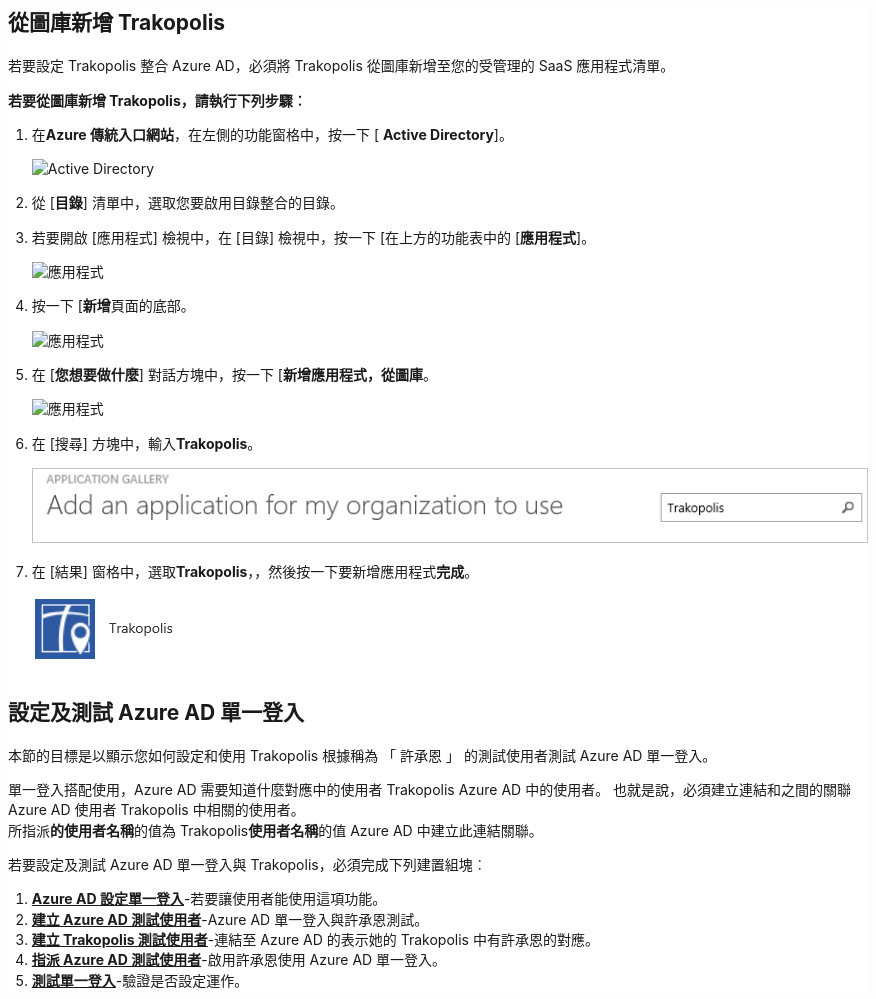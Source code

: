 
## <a name="adding-trakopolis-from-the-gallery"></a>從圖庫新增 Trakopolis
若要設定 Trakopolis 整合 Azure AD，必須將 Trakopolis 從圖庫新增至您的受管理的 SaaS 應用程式清單。

**若要從圖庫新增 Trakopolis，請執行下列步驟︰**

1. 在**Azure 傳統入口網站**，在左側的功能窗格中，按一下 [ **Active Directory**]。 

    ![Active Directory][1]

2. 從 [**目錄**] 清單中，選取您要啟用目錄整合的目錄。

3. 若要開啟 [應用程式] 檢視中，在 [目錄] 檢視中，按一下 [在上方的功能表中的 [**應用程式**]。
 
    ![應用程式][2]

4. 按一下 [**新增**頁面的底部。

    ![應用程式][3]

5. 在 [**您想要做什麼**] 對話方塊中，按一下 [**新增應用程式，從圖庫**。

    ![應用程式][4]

6. 在 [搜尋] 方塊中，輸入**Trakopolis**。

    ![應用程式](./media/active-directory-saas-trakopolis-tutorial/tutorial_trakopolis_01.png)

7. 在 [結果] 窗格中，選取**Trakopolis**，，然後按一下要新增應用程式**完成**。

    ![應用程式](./media/active-directory-saas-trakopolis-tutorial/tutorial_trakopolis_02.png)

##  <a name="configuring-and-testing-azure-ad-single-sign-on"></a>設定及測試 Azure AD 單一登入
本節的目標是以顯示您如何設定和使用 Trakopolis 根據稱為 「 許承恩 」 的測試使用者測試 Azure AD 單一登入。

單一登入搭配使用，Azure AD 需要知道什麼對應中的使用者 Trakopolis Azure AD 中的使用者。 也就是說，必須建立連結和之間的關聯 Azure AD 使用者 Trakopolis 中相關的使用者。  
所指派**的使用者名稱**的值為 Trakopolis**使用者名稱**的值 Azure AD 中建立此連結關聯。

若要設定及測試 Azure AD 單一登入與 Trakopolis，必須完成下列建置組塊︰

1. **[Azure AD 設定單一登入](#configuring-azure-ad-single-single-sign-on)**-若要讓使用者能使用這項功能。
2. **[建立 Azure AD 測試使用者](#creating-an-azure-ad-test-user)**-Azure AD 單一登入與許承恩測試。
4. **[建立 Trakopolis 測試使用者](#creating-a-trakopolis-test-user)**-連結至 Azure AD 的表示她的 Trakopolis 中有許承恩的對應。
5. **[指派 Azure AD 測試使用者](#assigning-the-azure-ad-test-user)**-啟用許承恩使用 Azure AD 單一登入。
5. **[測試單一登入](#testing-single-sign-on)**-驗證是否設定運作。


[1]: ./media/active-directory-saas-trakopolis-tutorial/tutorial_general_01.png
[2]: ./media/active-directory-saas-trakopolis-tutorial/tutorial_general_02.png
[3]: ./media/active-directory-saas-trakopolis-tutorial/tutorial_general_03.png
[4]: ./media/active-directory-saas-trakopolis-tutorial/tutorial_general_04.png
[6]: ./media/active-directory-saas-trakopolis-tutorial/tutorial_general_05.png
[10]: ./media/active-directory-saas-trakopolis-tutorial/tutorial_general_06.png
[11]: ./media/active-directory-saas-trakopolis-tutorial/tutorial_general_07.png
[20]: ./media/active-directory-saas-trakopolis-tutorial/tutorial_general_100.png
[200]: ./media/active-directory-saas-trakopolis-tutorial/tutorial_general_200.png
[201]: ./media/active-directory-saas-trakopolis-tutorial/tutorial_general_201.png
[203]: ./media/active-directory-saas-trakopolis-tutorial/tutorial_general_203.png
[204]: ./media/active-directory-saas-trakopolis-tutorial/tutorial_general_204.png
[205]: ./media/active-directory-saas-trakopolis-tutorial/tutorial_general_205.png